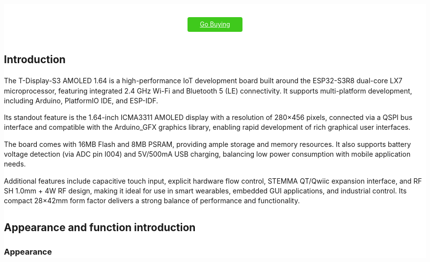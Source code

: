 </div>

<div style="padding: 1em 0 0 0; display: flex; justify-content: center">
    <a target="_blank" style="margin: 1em;color: white; font-size: 0.9em; border-radius: 0.3em; padding: 0.5em 2em; background-color:rgb(63, 201, 28)" href="https://lilygo.cc/products/t-display-s3-amoled-1-64?variant=44437365031093">Go Buying</a>
    <!-- <a target="_blank" style="margin: 1em;color: white; font-size: 0.9em; border-radius: 0.3em; padding: 0.5em 2em; background-color:rgb(63, 201, 28)" href="https://www.aliexpress.com/store/911876460">速卖通</a> -->
</div>

## Introduction

The T-Display-S3 AMOLED 1.64 is a high-performance IoT development board built around the ESP32-S3R8 dual-core LX7 microprocessor, featuring integrated 2.4 GHz Wi-Fi and Bluetooth 5 (LE) connectivity. It supports multi-platform development, including Arduino, PlatformIO IDE, and ESP-IDF.

Its standout feature is the 1.64-inch ICMA3311 AMOLED display with a resolution of 280×456 pixels, connected via a QSPI bus interface and compatible with the Arduino_GFX graphics library, enabling rapid development of rich graphical user interfaces.

The board comes with 16MB Flash and 8MB PSRAM, providing ample storage and memory resources. It also supports battery voltage detection (via ADC pin I004) and 5V/500mA USB charging, balancing low power consumption with mobile application needs.

Additional features include capacitive touch input, explicit hardware flow control, STEMMA QT/Qwiic expansion interface, and RF SH 1.0mm + 4W RF design, making it ideal for use in smart wearables, embedded GUI applications, and industrial control. Its compact 28×42mm form factor delivers a strong balance of performance and functionality.

## Appearance and function introduction
### Appearance